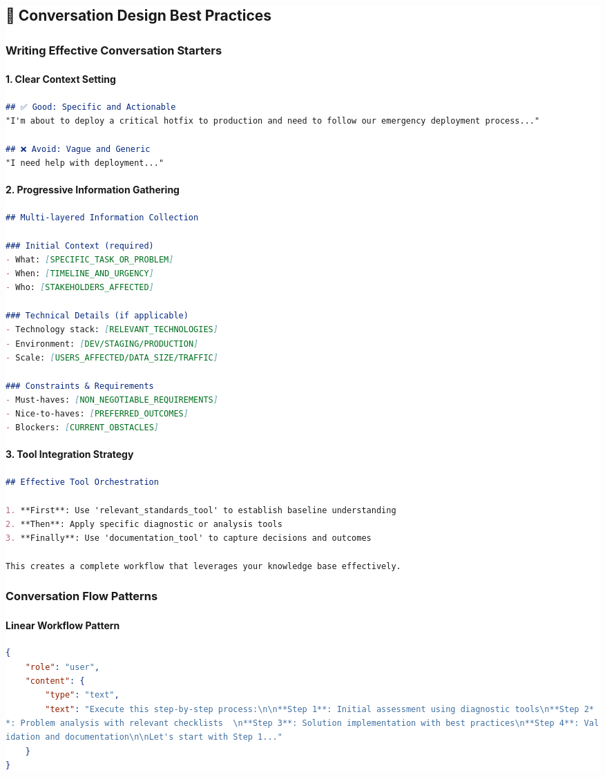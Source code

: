 
## 🎨 Conversation Design Best Practices

### Writing Effective Conversation Starters

#### 1. **Clear Context Setting**
```markdown
## ✅ Good: Specific and Actionable
"I'm about to deploy a critical hotfix to production and need to follow our emergency deployment process..."

## ❌ Avoid: Vague and Generic  
"I need help with deployment..."
```

#### 2. **Progressive Information Gathering**
```markdown
## Multi-layered Information Collection

### Initial Context (required)
- What: [SPECIFIC_TASK_OR_PROBLEM]
- When: [TIMELINE_AND_URGENCY]  
- Who: [STAKEHOLDERS_AFFECTED]

### Technical Details (if applicable)
- Technology stack: [RELEVANT_TECHNOLOGIES]
- Environment: [DEV/STAGING/PRODUCTION]
- Scale: [USERS_AFFECTED/DATA_SIZE/TRAFFIC]

### Constraints & Requirements
- Must-haves: [NON_NEGOTIABLE_REQUIREMENTS]
- Nice-to-haves: [PREFERRED_OUTCOMES]
- Blockers: [CURRENT_OBSTACLES]
```

#### 3. **Tool Integration Strategy**
```markdown
## Effective Tool Orchestration

1. **First**: Use 'relevant_standards_tool' to establish baseline understanding
2. **Then**: Apply specific diagnostic or analysis tools  
3. **Finally**: Use 'documentation_tool' to capture decisions and outcomes

This creates a complete workflow that leverages your knowledge base effectively.
```

### Conversation Flow Patterns

#### Linear Workflow Pattern
```json
{
    "role": "user",
    "content": {
        "type": "text",
        "text": "Execute this step-by-step process:\n\n**Step 1**: Initial assessment using diagnostic tools\n**Step 2**: Problem analysis with relevant checklists  \n**Step 3**: Solution implementation with best practices\n**Step 4**: Validation and documentation\n\nLet's start with Step 1..."
    }
}
```
